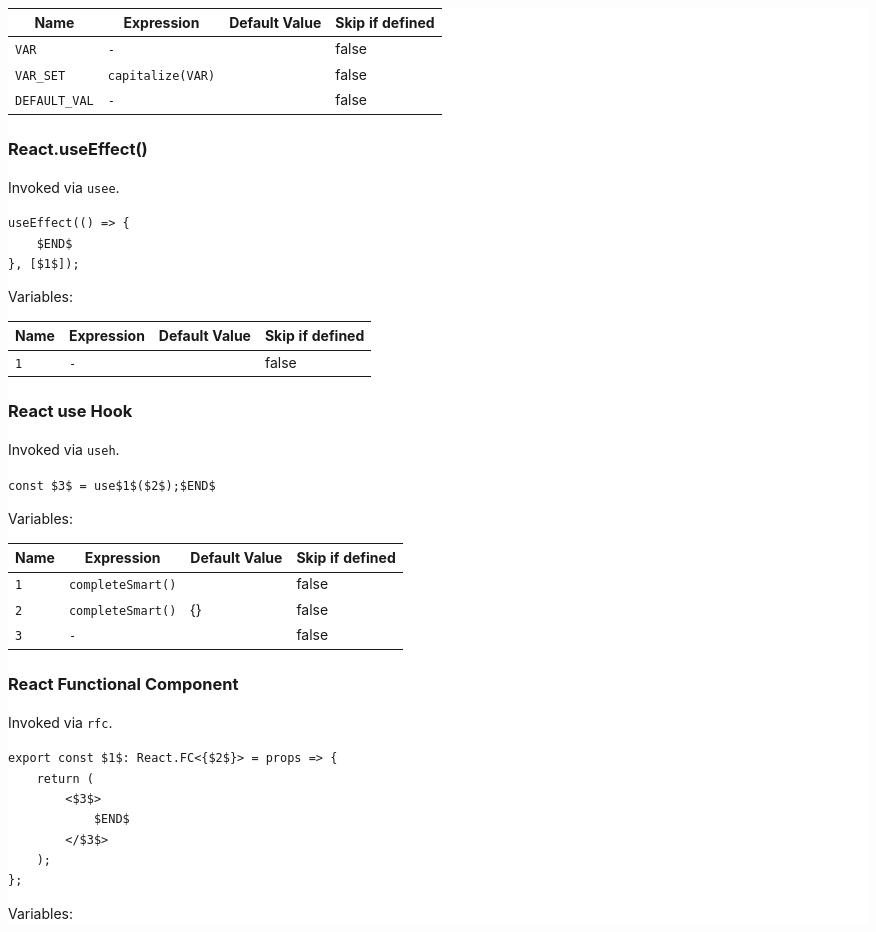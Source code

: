 |Name|Expression|Default Value|Skip if defined|
|----|----------|-------------|---------------|
|`VAR`|`-`||false|
|`VAR_SET`|`capitalize(VAR)`||false|
|`DEFAULT_VAL`|`-`||false|

### React.useEffect()

Invoked via `usee`.

```
useEffect(() => {
    $END$
}, [$1$]);
```
Variables:

|Name|Expression|Default Value|Skip if defined|
|----|----------|-------------|---------------|
|`1`|`-`||false|

### React use Hook

Invoked via `useh`.

```
const $3$ = use$1$($2$);$END$
```
Variables:

|Name|Expression|Default Value|Skip if defined|
|----|----------|-------------|---------------|
|`1`|`completeSmart()`||false|
|`2`|`completeSmart()`|{}|false|
|`3`|`-`||false|

### React Functional Component

Invoked via `rfc`.

```
export const $1$: React.FC<{$2$}> = props => {
    return (
        <$3$>
            $END$
        </$3$>
    );
};
```
Variables:
